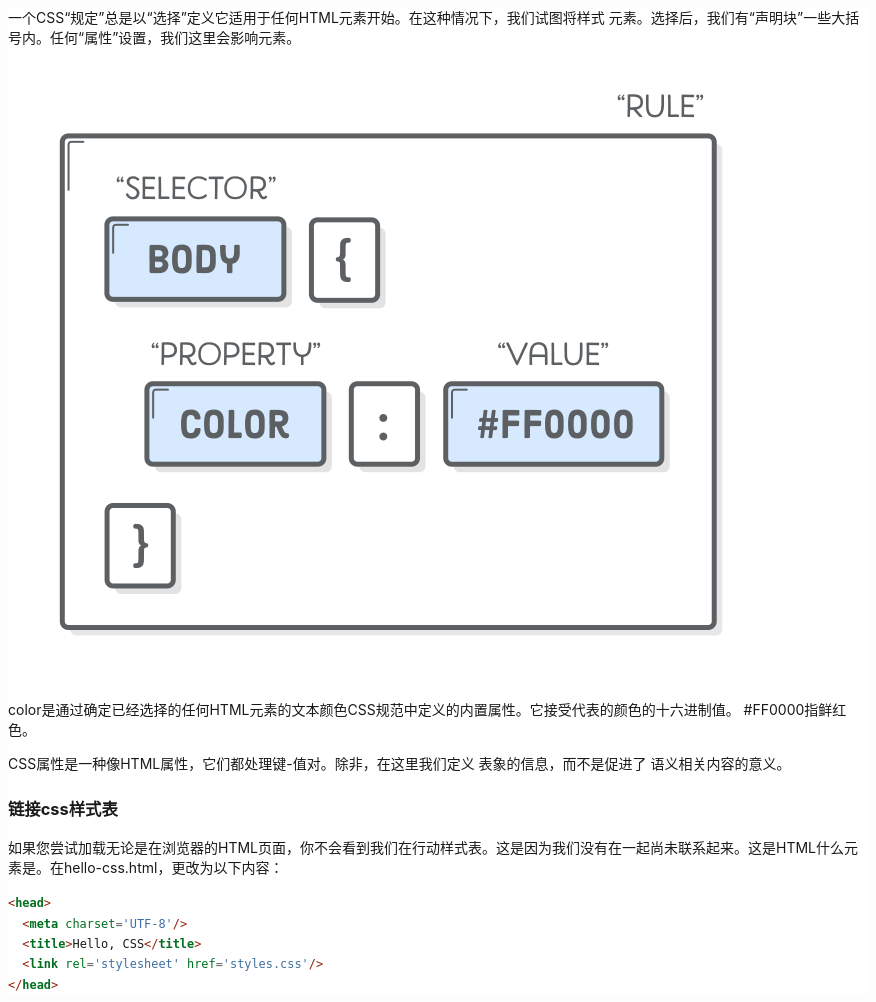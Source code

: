 一个CSS“规定”总是以“选择”定义它适用于任何HTML元素开始。在这种情况下，我们试图将样式 <body>元素。选择后，我们有“声明块”一些大括号内。任何“属性”设置，我们这里会影响<body>元素。

![Image](../images/hello-css/2.png)

color是通过确定已经选择的任何HTML元素的文本颜色CSS规范中定义的内置属性。它接受代表的颜色的十六进制值。 #FF0000指鲜红色。

CSS属性是一种像HTML属性，它们都处理键-值对。除非，在这里我们定义 表象的信息，而不是促进了 语义相关内容的意义。

### 链接css样式表

如果您尝试加载无论是在浏览器的HTML页面，你不会看到我们在行动样式表。这是因为我们没有在一起尚未联系起来。这是HTML什么<link/>元素是。在hello-css.html，更改<head>为以下内容：


```html
<head>
  <meta charset='UTF-8'/>
  <title>Hello, CSS</title>
  <link rel='stylesheet' href='styles.css'/>
</head>
```
